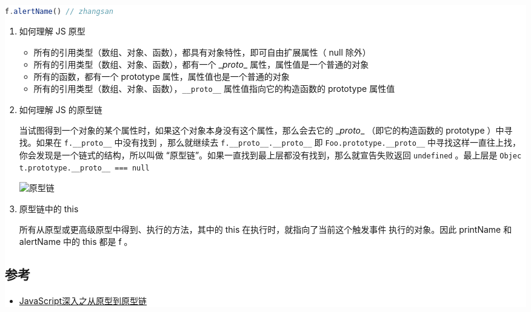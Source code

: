 ```js
f.alertName() // zhangsan
```

1. 如何理解 JS 原型
   - 所有的引⽤类型（数组、对象、函数），都具有对象特性，即可⾃由扩展属性（ null 除外）
   - 所有的引⽤类型（数组、对象、函数），都有⼀个 \__proto__ 属性，属性值是⼀个普通的对象
   - 所有的函数，都有⼀个 prototype 属性，属性值也是⼀个普通的对象
   - 所有的引⽤类型（数组、对象、函数），`__proto__` 属性值指向它的构造函数的 prototype 属性值

2. 如何理解 JS 的原型链

   当试图得到⼀个对象的某个属性时，如果这个对象本身没有这个属性，那么会去它的 \__proto__ （即它的构造函数的 prototype ）中寻找。如果在 `f.__proto__` 中没有找到 ，那么就继续去 `f.__proto__.__proto__` 即 `Foo.prototype.__proto__` 中寻找这样⼀直往上找，你会发现是⼀个链式的结构，所以叫做 “原型链”。如果⼀直找到最上层都没有找到，那么就宣告失败返回 `undefined` 。最上层是 `Object.prototype.__proto__ === null`
   
   ![原型链](https://cdn.jsdelivr.net/gh/claude-hub/cloud-img@main/2024/03/202404081523055.jpg)

3. 原型链中的 this     

   所有从原型或更⾼级原型中得到、执⾏的⽅法，其中的 this 在执⾏时，就指向了当前这个触发事件 执⾏的对象。因此 printName 和 alertName 中的 this 都是 f 。


## 参考

- [JavaScript深入之从原型到原型链 ](https://github.com/mqyqingfeng/Blog/issues/2)

